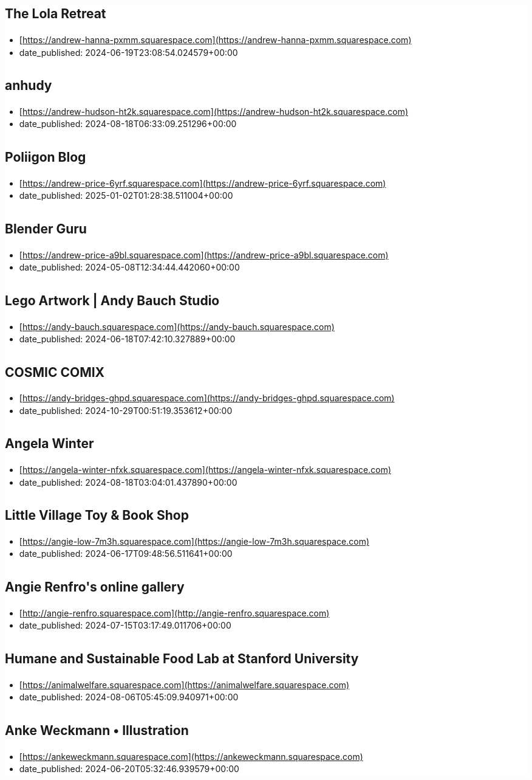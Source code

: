  ## The Lola Retreat
 - [https://andrew-hanna-pxmm.squarespace.com](https://andrew-hanna-pxmm.squarespace.com)
 - date_published: 2024-06-19T23:08:54.024579+00:00

 ## anhudy
 - [https://andrew-hudson-ht2k.squarespace.com](https://andrew-hudson-ht2k.squarespace.com)
 - date_published: 2024-08-18T06:33:09.251296+00:00

 ## Poliigon Blog
 - [https://andrew-price-6yrf.squarespace.com](https://andrew-price-6yrf.squarespace.com)
 - date_published: 2025-01-02T01:28:38.511004+00:00

 ## Blender Guru
 - [https://andrew-price-a9bl.squarespace.com](https://andrew-price-a9bl.squarespace.com)
 - date_published: 2024-05-08T12:34:44.442060+00:00

 ## Lego Artwork | Andy Bauch Studio
 - [https://andy-bauch.squarespace.com](https://andy-bauch.squarespace.com)
 - date_published: 2024-06-18T07:42:10.327889+00:00

 ## COSMIC COMIX
 - [https://andy-bridges-ghpd.squarespace.com](https://andy-bridges-ghpd.squarespace.com)
 - date_published: 2024-10-29T00:51:19.353612+00:00

 ## Angela Winter
 - [https://angela-winter-nfxk.squarespace.com](https://angela-winter-nfxk.squarespace.com)
 - date_published: 2024-08-18T03:04:01.437890+00:00

 ## Little Village Toy & Book Shop
 - [https://angie-low-7m3h.squarespace.com](https://angie-low-7m3h.squarespace.com)
 - date_published: 2024-06-17T09:48:56.511641+00:00

 ## Angie Renfro's online gallery
 - [http://angie-renfro.squarespace.com](http://angie-renfro.squarespace.com)
 - date_published: 2024-07-15T03:17:49.011706+00:00

 ## Humane and Sustainable Food Lab at Stanford University
 - [https://animalwelfare.squarespace.com](https://animalwelfare.squarespace.com)
 - date_published: 2024-08-06T05:45:09.940971+00:00

 ## Anke Weckmann  •  Illustration
 - [https://ankeweckmann.squarespace.com](https://ankeweckmann.squarespace.com)
 - date_published: 2024-06-20T05:32:46.939579+00:00
